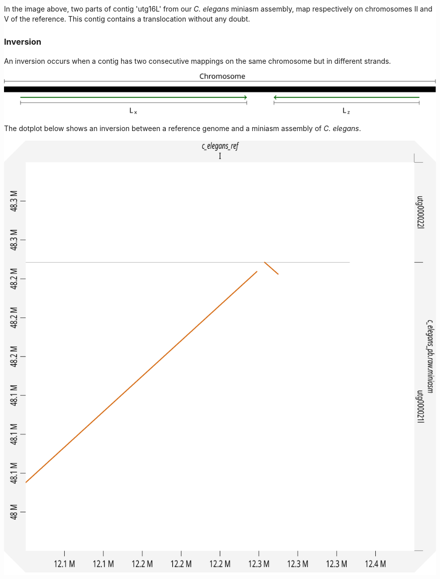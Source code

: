 In the image above, two parts of contig 'utg16L' from our *C. elegans* miniasm assembly, map respectively on chromosomes II and V of the reference. This contig contains a translocation without any doubt. 

### Inversion

An inversion occurs when a contig has two consecutive mappings on the same chromosome but in different strands.

![inversion definition](inversion_def.svg)

The dotplot below shows an inversion between a reference genome and a miniasm assembly of *C. elegans*.

![inversion dotplot exemple](inversion_dotplot_exemple.svg)
